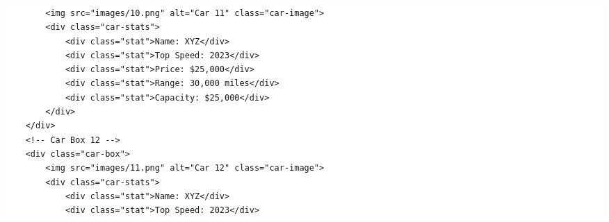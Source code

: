             <img src="images/10.png" alt="Car 11" class="car-image">
            <div class="car-stats">
                <div class="stat">Name: XYZ</div>
                <div class="stat">Top Speed: 2023</div>
                <div class="stat">Price: $25,000</div>
                <div class="stat">Range: 30,000 miles</div>
                <div class="stat">Capacity: $25,000</div>
            </div>
        </div>
        <!-- Car Box 12 -->
        <div class="car-box">
            <img src="images/11.png" alt="Car 12" class="car-image">
            <div class="car-stats">
                <div class="stat">Name: XYZ</div>
                <div class="stat">Top Speed: 2023</div>